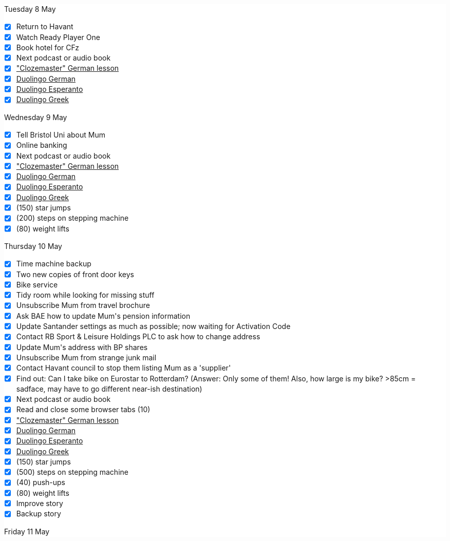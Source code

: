 Tuesday 8 May

- [x] Return to Havant
- [x] Watch Ready Player One
- [x] Book hotel for CFz
- [x] Next podcast or audio book
- [x] ["Clozemaster" German lesson](https://www.clozemaster.com/players/BenWheatley)
- [x] [Duolingo German](https://www.duolingo.com/BenWheatley)
- [x] [Duolingo Esperanto](https://www.duolingo.com/BenWheatley)
- [x] [Duolingo Greek](https://www.duolingo.com/BenWheatley)

Wednesday 9 May

- [x] Tell Bristol Uni about Mum
- [x] Online banking
- [x] Next podcast or audio book
- [x] ["Clozemaster" German lesson](https://www.clozemaster.com/players/BenWheatley)
- [x] [Duolingo German](https://www.duolingo.com/BenWheatley)
- [x] [Duolingo Esperanto](https://www.duolingo.com/BenWheatley)
- [x] [Duolingo Greek](https://www.duolingo.com/BenWheatley)
- [x] (150) star jumps
- [x] (200) steps on stepping machine
- [x] (80) weight lifts

Thursday 10 May

- [x] Time machine backup
- [x] Two new copies of front door keys
- [x] Bike service
- [x] Tidy room while looking for missing stuff
- [x] Unsubscribe Mum from travel brochure
- [x] Ask BAE how to update Mum's pension information
- [x] Update Santander settings as much as possible; now waiting for Activation Code
- [x] Contact RB Sport & Leisure Holdings PLC to ask how to change address
- [x] Update Mum's address with BP shares
- [x] Unsubscribe Mum from strange junk mail
- [x] Contact Havant council to stop them listing Mum as a 'supplier'
- [x] Find out: Can I take bike on Eurostar to Rotterdam? (Answer: Only some of them! Also, how large is my bike? >85cm = sadface, may have to go different near-ish destination)
- [x] Next podcast or audio book
- [x] Read and close some browser tabs (10)
- [x] ["Clozemaster" German lesson](https://www.clozemaster.com/players/BenWheatley)
- [x] [Duolingo German](https://www.duolingo.com/BenWheatley)
- [x] [Duolingo Esperanto](https://www.duolingo.com/BenWheatley)
- [x] [Duolingo Greek](https://www.duolingo.com/BenWheatley)
- [x] (150) star jumps
- [x] (500) steps on stepping machine
- [x] (40) push-ups
- [x] (80) weight lifts
- [x] Improve story
- [x] Backup story

Friday 11 May
